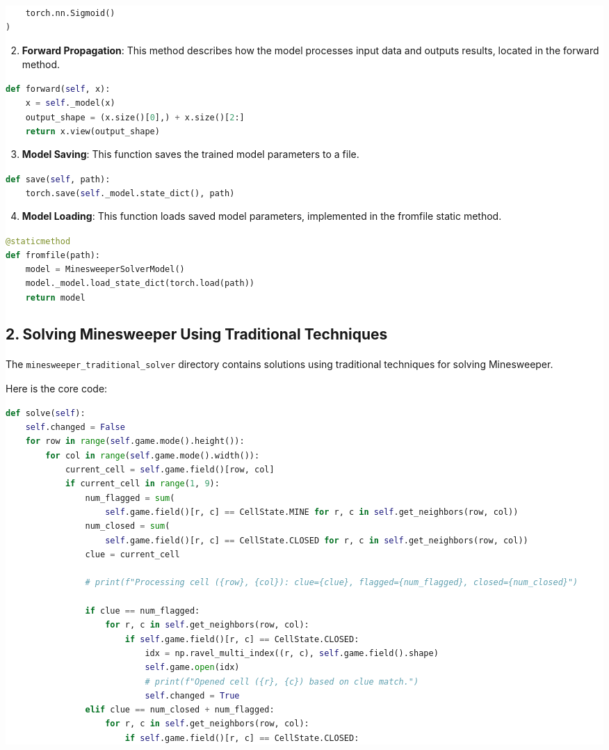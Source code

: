 ```python
    torch.nn.Sigmoid()
)
```

2. **Forward Propagation**:
This method describes how the model processes input data and outputs results, located in the forward method.

```python
def forward(self, x):
    x = self._model(x)
    output_shape = (x.size()[0],) + x.size()[2:]
    return x.view(output_shape)
```

3. **Model Saving**:
This function saves the trained model parameters to a file.

```python
def save(self, path):
    torch.save(self._model.state_dict(), path)
```

4. **Model Loading**:
This function loads saved model parameters, implemented in the fromfile static method.

```python
@staticmethod
def fromfile(path):
    model = MinesweeperSolverModel()
    model._model.load_state_dict(torch.load(path))
    return model
```

## 2. Solving Minesweeper Using Traditional Techniques
The `minesweeper_traditional_solver` directory contains solutions using traditional techniques for solving Minesweeper.

Here is the core code:  
```python
def solve(self):
    self.changed = False
    for row in range(self.game.mode().height()):
        for col in range(self.game.mode().width()):
            current_cell = self.game.field()[row, col]
            if current_cell in range(1, 9):
                num_flagged = sum(
                    self.game.field()[r, c] == CellState.MINE for r, c in self.get_neighbors(row, col))
                num_closed = sum(
                    self.game.field()[r, c] == CellState.CLOSED for r, c in self.get_neighbors(row, col))
                clue = current_cell

                # print(f"Processing cell ({row}, {col}): clue={clue}, flagged={num_flagged}, closed={num_closed}")

                if clue == num_flagged:
                    for r, c in self.get_neighbors(row, col):
                        if self.game.field()[r, c] == CellState.CLOSED:
                            idx = np.ravel_multi_index((r, c), self.game.field().shape)
                            self.game.open(idx)
                            # print(f"Opened cell ({r}, {c}) based on clue match.")
                            self.changed = True
                elif clue == num_closed + num_flagged:
                    for r, c in self.get_neighbors(row, col):
                        if self.game.field()[r, c] == CellState.CLOSED:
```